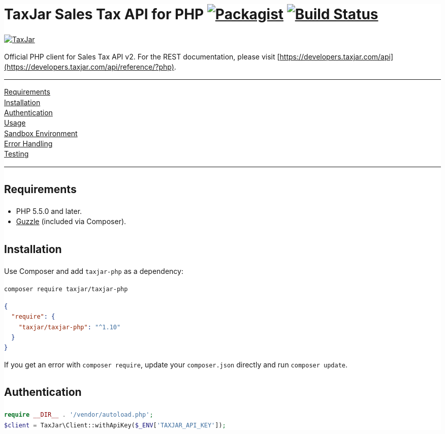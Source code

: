 # TaxJar Sales Tax API for PHP [![Packagist](https://img.shields.io/packagist/v/taxjar/taxjar-php.svg)](https://packagist.org/packages/taxjar/taxjar-php) [![Build Status](https://img.shields.io/travis/taxjar/taxjar-php.svg?style=flat-square)](https://travis-ci.org/taxjar/taxjar-php)

<a href="https://developers.taxjar.com"><img src="https://www.taxjar.com/img/TJ_logo_color_office_png.png" alt="TaxJar" width="220"></a>

Official PHP client for Sales Tax API v2. For the REST documentation, please visit [https://developers.taxjar.com/api](https://developers.taxjar.com/api/reference/?php).

<hr>

[Requirements](#requirements)<br>
[Installation](#installation)<br>
[Authentication](#authentication)<br>
[Usage](#usage)<br>
[Sandbox Environment](#sandbox-environment)<br>
[Error Handling](#error-handling)<br>
[Testing](#testing)

<hr>

## Requirements

- PHP 5.5.0 and later.
- [Guzzle](https://github.com/guzzle/guzzle) (included via Composer).

## Installation

Use Composer and add `taxjar-php` as a dependency:

```
composer require taxjar/taxjar-php
```

```json
{
  "require": {
    "taxjar/taxjar-php": "^1.10"
  }
}
```

If you get an error with `composer require`, update your `composer.json` directly and run `composer update`.

## Authentication

```php
require __DIR__ . '/vendor/autoload.php';
$client = TaxJar\Client::withApiKey($_ENV['TAXJAR_API_KEY']);
```
